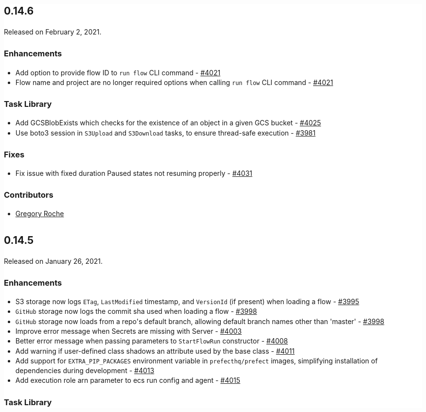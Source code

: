 ## 0.14.6 <Badge text="beta" type="success" />

Released on February 2, 2021.

### Enhancements

- Add option to provide flow ID to `run flow` CLI command - [#4021](https://github.com/PrefectHQ/prefect/pull/4021)
- Flow name and project are no longer required options when calling `run flow` CLI command - [#4021](https://github.com/PrefectHQ/prefect/pull/4021)

### Task Library

- Add GCSBlobExists which checks for the existence of an object in a given GCS bucket - [#4025](https://github.com/PrefectHQ/prefect/pull/4025)
- Use boto3 session in `S3Upload` and `S3Download` tasks, to ensure thread-safe execution - [#3981](https://github.com/PrefectHQ/prefect/pull/3981)

### Fixes

- Fix issue with fixed duration Paused states not resuming properly - [#4031](https://github.com/PrefectHQ/prefect/issues/4031)

### Contributors

- [Gregory Roche](https://github.com/gregoryroche)

## 0.14.5 <Badge text="beta" type="success" />

Released on January 26, 2021.

### Enhancements

- S3 storage now logs `ETag`, `LastModified` timestamp, and `VersionId` (if present) when loading a flow - [#3995](https://github.com/PrefectHQ/prefect/pull/3995)
- `GitHub` storage now logs the commit sha used when loading a flow - [#3998](https://github.com/PrefectHQ/prefect/pull/3998)
- `GitHub` storage now loads from a repo's default branch, allowing default branch names other than 'master' - [#3998](https://github.com/PrefectHQ/prefect/pull/3998)
- Improve error message when Secrets are missing with Server - [#4003](https://github.com/PrefectHQ/prefect/pull/4003)
- Better error message when passing parameters to `StartFlowRun` constructor - [#4008](https://github.com/PrefectHQ/prefect/pull/4008)
- Add warning if user-defined class shadows an attribute used by the base class - [#4011](https://github.com/PrefectHQ/prefect/pull/4011)
- Add support for `EXTRA_PIP_PACKAGES` environment variable in `prefecthq/prefect` images, simplifying installation of dependencies during development - [#4013](https://github.com/PrefectHQ/prefect/pull/4013)
- Add execution role arn parameter to ecs run config and agent - [#4015](https://github.com/PrefectHQ/prefect/pull/4015)

### Task Library
